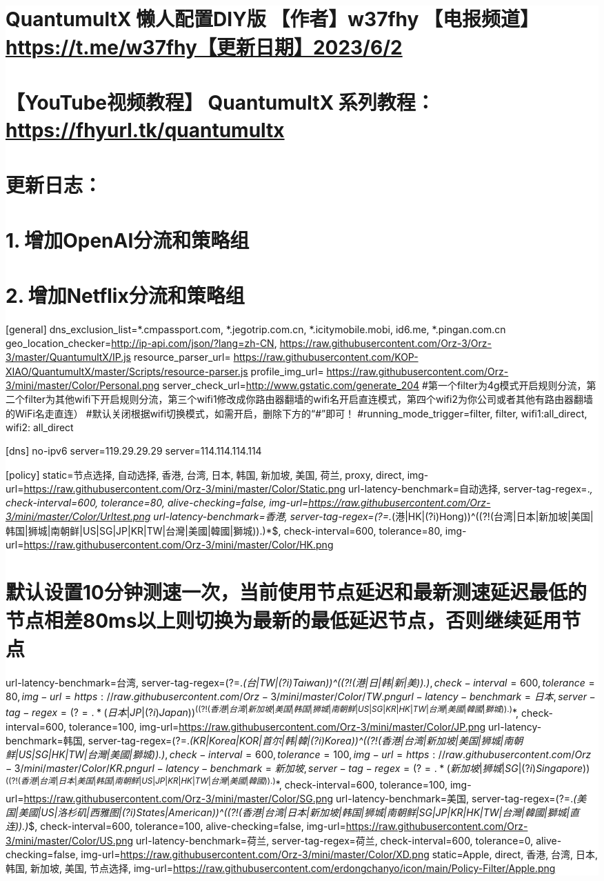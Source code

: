 # QuantumultX 懒人配置DIY版 【作者】w37fhy 【电报频道】https://t.me/w37fhy【更新日期】2023/6/2
# 【YouTube视频教程】 QuantumultX 系列教程：https://fhyurl.tk/quantumultx
# 更新日志：
# 1. 增加OpenAI分流和策略组
# 2. 增加Netflix分流和策略组


[general]
dns_exclusion_list=*.cmpassport.com, *.jegotrip.com.cn, *.icitymobile.mobi, id6.me, *.pingan.com.cn
geo_location_checker=http://ip-api.com/json/?lang=zh-CN, https://raw.githubusercontent.com/Orz-3/Orz-3/master/QuantumultX/IP.js
resource_parser_url= https://raw.githubusercontent.com/KOP-XIAO/QuantumultX/master/Scripts/resource-parser.js
profile_img_url= https://raw.githubusercontent.com/Orz-3/mini/master/Color/Personal.png
server_check_url=http://www.gstatic.com/generate_204
#第一个filter为4g模式开启规则分流，第二个filter为其他wifi下开启规则分流，第三个wifi1修改成你路由器翻墙的wifi名开启直连模式，第四个wifi2为你公司或者其他有路由器翻墙的WiFi名走直连）
#默认关闭根据wifi切换模式，如需开启，删除下方的“#”即可！
#running_mode_trigger=filter, filter, wifi1:all_direct, wifi2: all_direct

[dns]
no-ipv6
server=119.29.29.29
server=114.114.114.114


[policy]
static=节点选择, 自动选择, 香港, 台湾, 日本, 韩国, 新加坡, 美国, 荷兰, proxy, direct, img-url=https://raw.githubusercontent.com/Orz-3/mini/master/Color/Static.png
url-latency-benchmark=自动选择, server-tag-regex=.*, check-interval=600, tolerance=80, alive-checking=false, img-url=https://raw.githubusercontent.com/Orz-3/mini/master/Color/Urltest.png
url-latency-benchmark=香港, server-tag-regex=(?=.*(港|HK|(?i)Hong))^((?!(台湾|日本|新加坡|美国|韩国|狮城|南朝鲜|US|SG|JP|KR|TW|台灣|美國|韓國|獅城)).)*$, check-interval=600, tolerance=80, img-url=https://raw.githubusercontent.com/Orz-3/mini/master/Color/HK.png
# 默认设置10分钟测速一次，当前使用节点延迟和最新测速延迟最低的节点相差80ms以上则切换为最新的最低延迟节点，否则继续延用节点
url-latency-benchmark=台湾, server-tag-regex=(?=.*(台|TW|(?i)Taiwan))^((?!(港|日|韩|新|美)).)*$, check-interval=600, tolerance=80, img-url=https://raw.githubusercontent.com/Orz-3/mini/master/Color/TW.png
url-latency-benchmark=日本, server-tag-regex=(?=.*(日本|JP|(?i)Japan))^((?!(香港|台湾|新加坡|美国|韩国|狮城|南朝鲜|US|SG|KR|HK|TW|台灣|美國|韓國|獅城)).)*$, check-interval=600, tolerance=100, img-url=https://raw.githubusercontent.com/Orz-3/mini/master/Color/JP.png
url-latency-benchmark=韩国, server-tag-regex=(?=.*(KR|Korea|KOR|首尔|韩|韓|(?i)Korea))^((?!(香港|台湾|新加坡|美国|狮城|南朝鲜|US|SG|HK|TW|台灣|美國|獅城)).)*$, check-interval=600, tolerance=100, img-url=https://raw.githubusercontent.com/Orz-3/mini/master/Color/KR.png
url-latency-benchmark=新加坡, server-tag-regex=(?=.*(新加坡|狮城|SG|(?i)Singapore))^((?!(香港|台湾|日本|美国|韩国|南朝鲜|US|JP|KR|HK|TW|台灣|美國|韓國)).)*$, check-interval=600, tolerance=100, img-url=https://raw.githubusercontent.com/Orz-3/mini/master/Color/SG.png
url-latency-benchmark=美国, server-tag-regex=(?=.*(美国|美國|US|洛杉矶|西雅图|(?i)States|American))^((?!(香港|台湾|日本|新加坡|韩国|狮城|南朝鲜|SG|JP|KR|HK|TW|台灣|韓國|獅城|直连)).)*$, check-interval=600, tolerance=100, alive-checking=false, img-url=https://raw.githubusercontent.com/Orz-3/mini/master/Color/US.png
url-latency-benchmark=荷兰, server-tag-regex=荷兰, check-interval=600, tolerance=0, alive-checking=false, img-url=https://raw.githubusercontent.com/Orz-3/mini/master/Color/XD.png
static=Apple, direct, 香港, 台湾, 日本, 韩国, 新加坡, 美国, 节点选择, img-url=https://raw.githubusercontent.com/erdongchanyo/icon/main/Policy-Filter/Apple.png